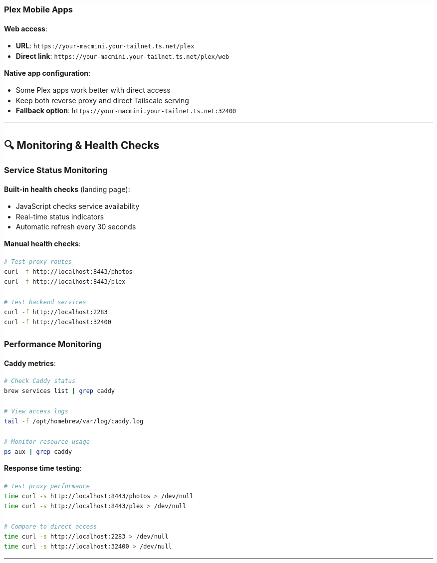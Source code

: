 ### Plex Mobile Apps

**Web access**:
- **URL**: `https://your-macmini.your-tailnet.ts.net/plex`
- **Direct link**: `https://your-macmini.your-tailnet.ts.net/plex/web`

**Native app configuration**:
- Some Plex apps work better with direct access
- Keep both reverse proxy and direct Tailscale serving
- **Fallback option**: `https://your-macmini.your-tailnet.ts.net:32400`

---

## 🔍 Monitoring & Health Checks

### Service Status Monitoring

**Built-in health checks** (landing page):
- JavaScript checks service availability
- Real-time status indicators
- Automatic refresh every 30 seconds

**Manual health checks**:
```bash
# Test proxy routes
curl -f http://localhost:8443/photos
curl -f http://localhost:8443/plex

# Test backend services
curl -f http://localhost:2283
curl -f http://localhost:32400
```

### Performance Monitoring

**Caddy metrics**:
```bash
# Check Caddy status
brew services list | grep caddy

# View access logs
tail -f /opt/homebrew/var/log/caddy.log

# Monitor resource usage
ps aux | grep caddy
```

**Response time testing**:
```bash
# Test proxy performance
time curl -s http://localhost:8443/photos > /dev/null
time curl -s http://localhost:8443/plex > /dev/null

# Compare to direct access
time curl -s http://localhost:2283 > /dev/null
time curl -s http://localhost:32400 > /dev/null
```

---